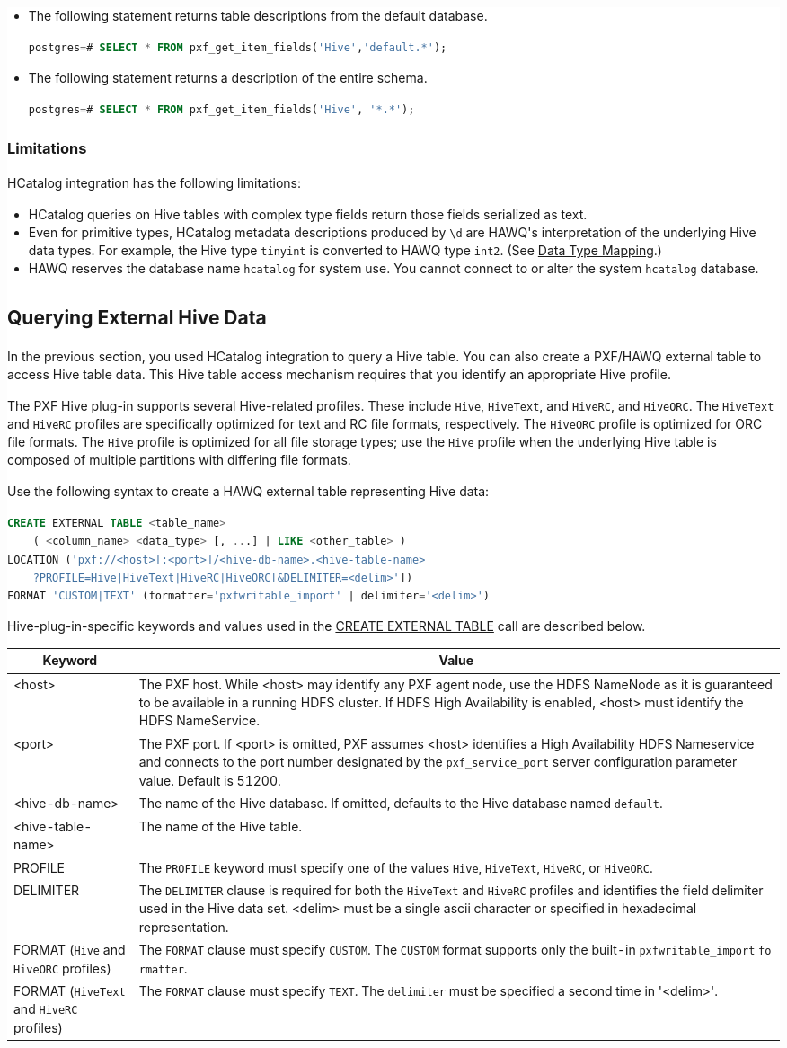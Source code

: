 - The following statement returns table descriptions from the default database.

    ``` sql
    postgres=# SELECT * FROM pxf_get_item_fields('Hive','default.*');
    ```

- The following statement returns a description of the entire schema.

    ``` sql
    postgres=# SELECT * FROM pxf_get_item_fields('Hive', '*.*');
    ```

### Limitations<a id="topic_r5k_pst_25"></a>

HCatalog integration has the following limitations:

-   HCatalog queries on Hive tables with complex type fields return those fields serialized as text.
-   Even for primitive types, HCatalog metadata descriptions produced by `\d` are HAWQ's interpretation of the underlying Hive data types. For example, the Hive type `tinyint` is converted to HAWQ type `int2`. (See [Data Type Mapping](#hive_primdatatypes).)
-   HAWQ reserves the database name `hcatalog` for system use. You cannot connect to or alter the system `hcatalog` database.



## Querying External Hive Data<a id="topic_p2s_lvl_28"></a>

In the previous section, you used HCatalog integration to query a Hive table. You can also create a PXF/HAWQ external table to access Hive table data. This Hive table access mechanism requires that you identify an appropriate Hive profile.

The PXF Hive plug-in supports several Hive-related profiles. These include `Hive`, `HiveText`, and `HiveRC`, and `HiveORC`. The `HiveText` and `HiveRC` profiles are specifically optimized for text and RC file formats, respectively. The `HiveORC` profile is optimized for ORC file formats. The `Hive` profile is optimized for all file storage types; use the `Hive` profile when the underlying Hive table is composed of multiple partitions with differing file formats.

Use the following syntax to create a HAWQ external table representing Hive data:

``` sql
CREATE EXTERNAL TABLE <table_name>
    ( <column_name> <data_type> [, ...] | LIKE <other_table> )
LOCATION ('pxf://<host>[:<port>]/<hive-db-name>.<hive-table-name>
    ?PROFILE=Hive|HiveText|HiveRC|HiveORC[&DELIMITER=<delim>'])
FORMAT 'CUSTOM|TEXT' (formatter='pxfwritable_import' | delimiter='<delim>')
```

Hive-plug-in-specific keywords and values used in the [CREATE EXTERNAL TABLE](../reference/sql/CREATE-EXTERNAL-TABLE/index.html) call are described below.

| Keyword  | Value |
|-------|-------------------------------------|
| \<host\>    | The PXF host. While \<host\> may identify any PXF agent node, use the HDFS NameNode as it is guaranteed to be available in a running HDFS cluster. If HDFS High Availability is enabled, \<host\> must identify the HDFS NameService. |
| \<port\>    | The PXF port. If \<port\> is omitted, PXF assumes \<host\> identifies a High Availability HDFS Nameservice and connects to the port number designated by the `pxf_service_port` server configuration parameter value. Default is 51200. |
| \<hive-db-name\>    | The name of the Hive database. If omitted, defaults to the Hive database named `default`. |
| \<hive-table-name\>    | The name of the Hive table. |
| PROFILE    | The `PROFILE` keyword must specify one of the values `Hive`, `HiveText`, `HiveRC`, or `HiveORC`. |
| DELIMITER    | The `DELIMITER` clause is required for both the `HiveText` and `HiveRC` profiles and identifies the field delimiter used in the Hive data set.  \<delim\> must be a single ascii character or specified in hexadecimal representation. |
| FORMAT (`Hive` and `HiveORC` profiles)   | The `FORMAT` clause must specify `CUSTOM`. The `CUSTOM` format supports only the built-in `pxfwritable_import` `formatter`.   |
| FORMAT (`HiveText` and `HiveRC` profiles) | The `FORMAT` clause must specify `TEXT`. The `delimiter` must be specified a second time in '\<delim\>'. |
